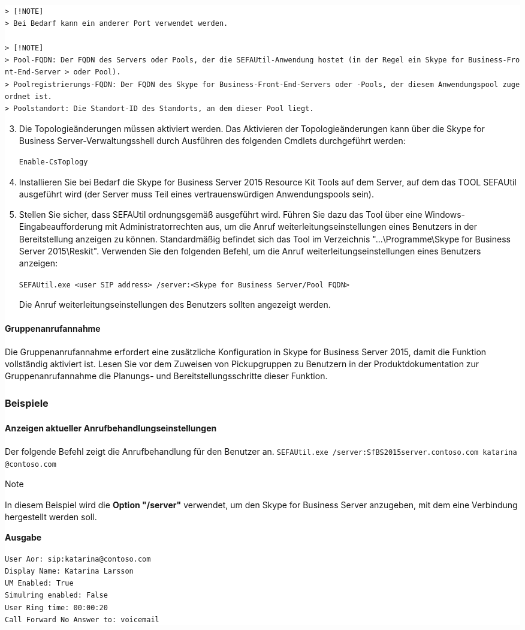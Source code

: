     > [!NOTE]
    > Bei Bedarf kann ein anderer Port verwendet werden.
    
    > [!NOTE]
    > Pool-FQDN: Der FQDN des Servers oder Pools, der die SEFAUtil-Anwendung hostet (in der Regel ein Skype for Business-Front-End-Server > oder Pool).
    > Poolregistrierungs-FQDN: Der FQDN des Skype for Business-Front-End-Servers oder -Pools, der diesem Anwendungspool zugeordnet ist.
    > Poolstandort: Die Standort-ID des Standorts, an dem dieser Pool liegt.

3. Die Topologieänderungen müssen aktiviert werden. Das Aktivieren der Topologieänderungen kann über die Skype for Business Server-Verwaltungsshell durch Ausführen des folgenden Cmdlets durchgeführt werden:

   ```powershell
   Enable-CsToplogy
   ```

4. Installieren Sie bei Bedarf die Skype for Business Server 2015 Resource Kit Tools auf dem Server, auf dem das TOOL SEFAUtil ausgeführt wird (der Server muss Teil eines vertrauenswürdigen Anwendungspools sein).

5. Stellen Sie sicher, dass SEFAUtil ordnungsgemäß ausgeführt wird. Führen Sie dazu das Tool über eine Windows-Eingabeaufforderung mit Administratorrechten aus, um die Anruf weiterleitungseinstellungen eines Benutzers in der Bereitstellung anzeigen zu können. Standardmäßig befindet sich das Tool im Verzeichnis "...\Programme\Skype for Business Server 2015\Reskit". Verwenden Sie den folgenden Befehl, um die Anruf weiterleitungseinstellungen eines Benutzers anzeigen:

   ```console
   SEFAUtil.exe <user SIP address> /server:<Skype for Business Server/Pool FQDN>
   ```

    Die Anruf weiterleitungseinstellungen des Benutzers sollten angezeigt werden.

#### <a name="group-call-pickup"></a>Gruppenanrufannahme

Die Gruppenanrufannahme erfordert eine zusätzliche Konfiguration in Skype for Business Server 2015, damit die Funktion vollständig aktiviert ist. Lesen Sie vor dem Zuweisen von Pickupgruppen zu Benutzern in der Produktdokumentation zur Gruppenanrufannahme die Planungs- und Bereitstellungsschritte dieser Funktion.

### <a name="examples"></a>Beispiele

#### <a name="display-current-call-handling-settings"></a>Anzeigen aktueller Anrufbehandlungseinstellungen

Der folgende Befehl zeigt die Anrufbehandlung für den Benutzer an.  `SEFAUtil.exe /server:SfBS2015server.contoso.com katarina@contoso.com`

> [!NOTE]
> In diesem Beispiel wird die **Option "/server"** verwendet, um den Skype for Business Server anzugeben, mit dem eine Verbindung hergestellt werden soll.

 **Ausgabe**

```console
User Aor: sip:katarina@contoso.com
Display Name: Katarina Larsson
UM Enabled: True
Simulring enabled: False
User Ring time: 00:00:20
Call Forward No Answer to: voicemail
```
